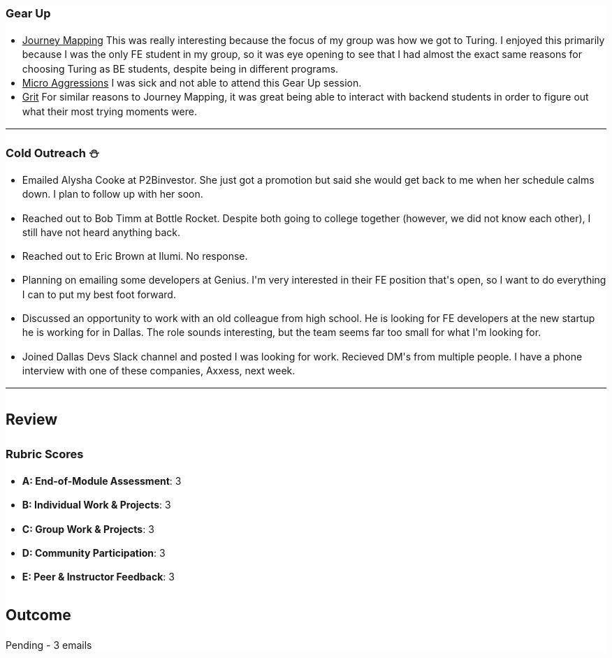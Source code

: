 
### Gear Up
* [Journey Mapping](https://github.com/turingschool/gear-up/blob/master/journey-mapping.markdown)
This was really interesting because the focus of my group was how we got to Turing. I enjoyed this primarily because I was the only FE student in my group, so it was eye opening to see that I had almost the exact same reasons for choosing Turing as BE students, despite being in different programs.
* [Micro Aggressions](https://github.com/turingschool/gear-up/blob/master/microaggressions_original.markdown)
I was sick and not able to attend this Gear Up session.
* [Grit](https://github.com/turingschool/gear-up/blob/master/grit.markdown)
For similar reasons to Journey Mapping, it was great being able to interact with backend students in order to figure out what their most trying moments were.
---
### Cold Outreach ⛄️

- Emailed Alysha Cooke at P2Binvestor. She just got a promotion but said she would get back to me when her schedule calms down. I plan to follow up with her soon.

- Reached out to Bob Timm at Bottle Rocket. Despite both going to college together (however, we did not know each other), I still have not heard anything back.

- Reached out to Eric Brown at Ilumi. No response.

- Planning on emailing some developers at Genius. I'm very interested in their FE position that's open, so I want to do everything I can to put my best foot forward.

- Discussed an opportunity to work with an old colleague from high school. He is looking for FE developers at the new startup he is working for in Dallas. The role sounds interesting, but the team seems far too small for what I'm looking for.

- Joined Dallas Devs Slack channel and posted I was looking for work. Recieved DM's from multiple people. I have a phone interview with one of these companies, Axxess, next week.


---
## Review

### Rubric Scores

- **A: End-of-Module Assessment**: 3

- **B: Individual Work & Projects**: 3

- **C: Group Work & Projects**: 3

- **D: Community Participation**: 3

- **E: Peer & Instructor Feedback**: 3

## Outcome

Pending - 3 emails
